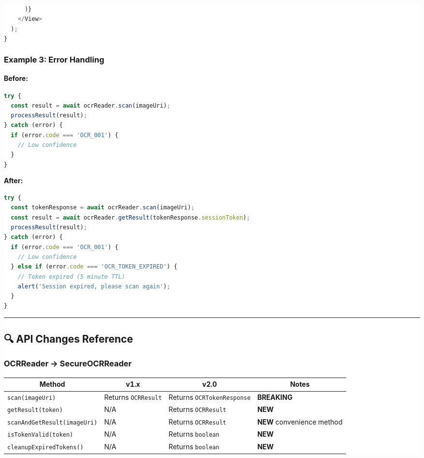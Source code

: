 ```javascript
      )}
    </View>
  );
}
```

### Example 3: Error Handling

**Before:**
```javascript
try {
  const result = await ocrReader.scan(imageUri);
  processResult(result);
} catch (error) {
  if (error.code === 'OCR_001') {
    // Low confidence
  }
}
```

**After:**
```javascript
try {
  const tokenResponse = await ocrReader.scan(imageUri);
  const result = await ocrReader.getResult(tokenResponse.sessionToken);
  processResult(result);
} catch (error) {
  if (error.code === 'OCR_001') {
    // Low confidence
  } else if (error.code === 'OCR_TOKEN_EXPIRED') {
    // Token expired (5 minute TTL)
    alert('Session expired, please scan again');
  }
}
```

---

## 🔍 API Changes Reference

### OCRReader → SecureOCRReader

| Method | v1.x | v2.0 | Notes |
|--------|------|------|-------|
| `scan(imageUri)` | Returns `OCRResult` | Returns `OCRTokenResponse` | **BREAKING** |
| `getResult(token)` | N/A | Returns `OCRResult` | **NEW** |
| `scanAndGetResult(imageUri)` | N/A | Returns `OCRResult` | **NEW** convenience method |
| `isTokenValid(token)` | N/A | Returns `boolean` | **NEW** |
| `cleanupExpiredTokens()` | N/A | Returns `boolean` | **NEW** |
